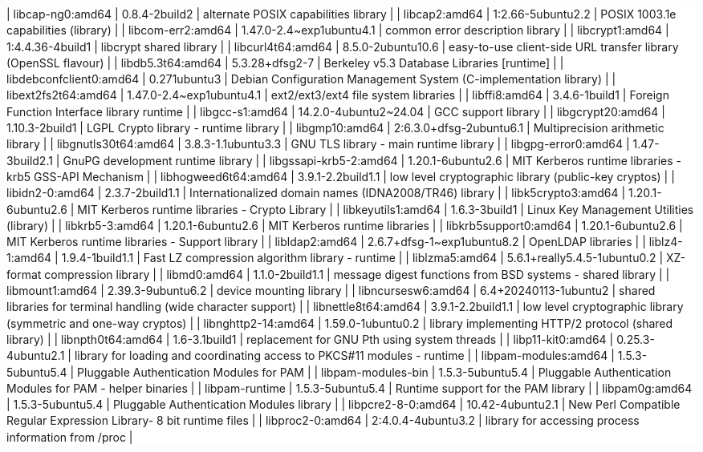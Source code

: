 | libcap-ng0:amd64 | 0.8.4-2build2 | alternate POSIX capabilities library |
| libcap2:amd64 | 1:2.66-5ubuntu2.2 | POSIX 1003.1e capabilities (library) |
| libcom-err2:amd64 | 1.47.0-2.4~exp1ubuntu4.1 | common error description library |
| libcrypt1:amd64 | 1:4.4.36-4build1 | libcrypt shared library |
| libcurl4t64:amd64 | 8.5.0-2ubuntu10.6 | easy-to-use client-side URL transfer library (OpenSSL flavour) |
| libdb5.3t64:amd64 | 5.3.28+dfsg2-7 | Berkeley v5.3 Database Libraries [runtime] |
| libdebconfclient0:amd64 | 0.271ubuntu3 | Debian Configuration Management System (C-implementation library) |
| libext2fs2t64:amd64 | 1.47.0-2.4~exp1ubuntu4.1 | ext2/ext3/ext4 file system libraries |
| libffi8:amd64 | 3.4.6-1build1 | Foreign Function Interface library runtime |
| libgcc-s1:amd64 | 14.2.0-4ubuntu2~24.04 | GCC support library |
| libgcrypt20:amd64 | 1.10.3-2build1 | LGPL Crypto library - runtime library |
| libgmp10:amd64 | 2:6.3.0+dfsg-2ubuntu6.1 | Multiprecision arithmetic library |
| libgnutls30t64:amd64 | 3.8.3-1.1ubuntu3.3 | GNU TLS library - main runtime library |
| libgpg-error0:amd64 | 1.47-3build2.1 | GnuPG development runtime library |
| libgssapi-krb5-2:amd64 | 1.20.1-6ubuntu2.6 | MIT Kerberos runtime libraries - krb5 GSS-API Mechanism |
| libhogweed6t64:amd64 | 3.9.1-2.2build1.1 | low level cryptographic library (public-key cryptos) |
| libidn2-0:amd64 | 2.3.7-2build1.1 | Internationalized domain names (IDNA2008/TR46) library |
| libk5crypto3:amd64 | 1.20.1-6ubuntu2.6 | MIT Kerberos runtime libraries - Crypto Library |
| libkeyutils1:amd64 | 1.6.3-3build1 | Linux Key Management Utilities (library) |
| libkrb5-3:amd64 | 1.20.1-6ubuntu2.6 | MIT Kerberos runtime libraries |
| libkrb5support0:amd64 | 1.20.1-6ubuntu2.6 | MIT Kerberos runtime libraries - Support library |
| libldap2:amd64 | 2.6.7+dfsg-1~exp1ubuntu8.2 | OpenLDAP libraries |
| liblz4-1:amd64 | 1.9.4-1build1.1 | Fast LZ compression algorithm library - runtime |
| liblzma5:amd64 | 5.6.1+really5.4.5-1ubuntu0.2 | XZ-format compression library |
| libmd0:amd64 | 1.1.0-2build1.1 | message digest functions from BSD systems - shared library |
| libmount1:amd64 | 2.39.3-9ubuntu6.2 | device mounting library |
| libncursesw6:amd64 | 6.4+20240113-1ubuntu2 | shared libraries for terminal handling (wide character support) |
| libnettle8t64:amd64 | 3.9.1-2.2build1.1 | low level cryptographic library (symmetric and one-way cryptos) |
| libnghttp2-14:amd64 | 1.59.0-1ubuntu0.2 | library implementing HTTP/2 protocol (shared library) |
| libnpth0t64:amd64 | 1.6-3.1build1 | replacement for GNU Pth using system threads |
| libp11-kit0:amd64 | 0.25.3-4ubuntu2.1 | library for loading and coordinating access to PKCS#11 modules - runtime |
| libpam-modules:amd64 | 1.5.3-5ubuntu5.4 | Pluggable Authentication Modules for PAM |
| libpam-modules-bin | 1.5.3-5ubuntu5.4 | Pluggable Authentication Modules for PAM - helper binaries |
| libpam-runtime | 1.5.3-5ubuntu5.4 | Runtime support for the PAM library |
| libpam0g:amd64 | 1.5.3-5ubuntu5.4 | Pluggable Authentication Modules library |
| libpcre2-8-0:amd64 | 10.42-4ubuntu2.1 | New Perl Compatible Regular Expression Library- 8 bit runtime files |
| libproc2-0:amd64 | 2:4.0.4-4ubuntu3.2 | library for accessing process information from /proc |